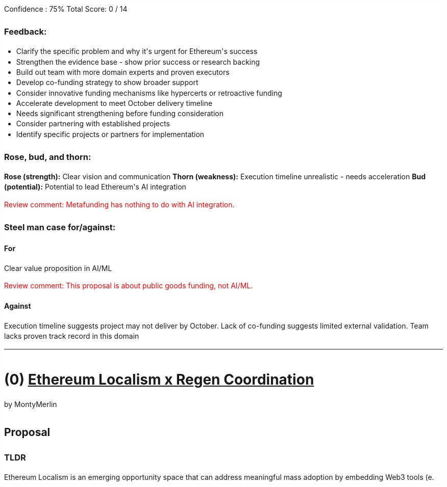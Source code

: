 Confidence : 75%
Total Score: 0 / 14

### Feedback:

- Clarify the specific problem and why it's urgent for Ethereum's success
- Strengthen the evidence base - show prior success or research backing
- Build out team with more domain experts and proven executors
- Develop co-funding strategy to show broader support
- Consider innovative funding mechanisms like hypercerts or retroactive funding
- Accelerate development to meet October delivery timeline
- Needs significant strengthening before funding consideration
- Consider partnering with established projects
- Identify specific projects or partners for implementation

### Rose, bud, and thorn:

**Rose (strength):** Clear vision and communication
**Thorn (weakness):** Execution timeline unrealistic - needs acceleration
**Bud (potential):** Potential to lead Ethereum's AI integration

<span style="color:red">Review comment: Metafunding has nothing to do with AI integration.</span>

### Steel man case for/against:

#### For

Clear value proposition in AI/ML

<span style="color:red">Review comment: This proposal is about public goods funding, not AI/ML.</span>

#### Against

Execution timeline suggests project may not deliver by October. Lack of co-funding suggests limited external validation. Team lacks proven track record in this domain


---

# (0) [Ethereum Localism x Regen Coordination](https://gov.gitcoin.co/t/ethereum-localism-x-regen-coordination-gitcoin-3-0-sensemaking-report/21940)

by MontyMerlin

## Proposal

### TLDR

Ethereum Localism is an emerging opportunity space that can address meaningful mass adoption by embedding Web3 tools (e.
